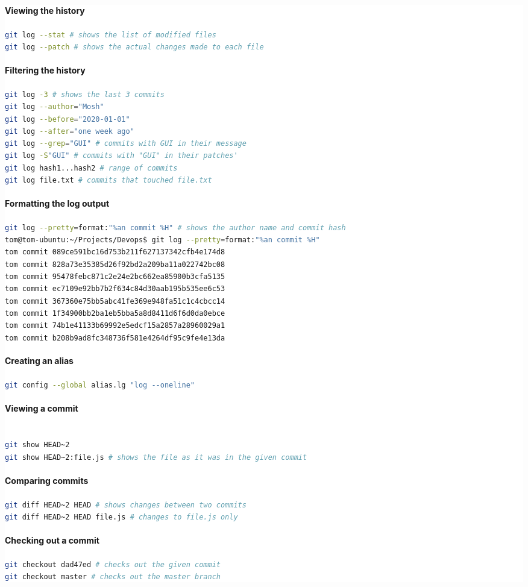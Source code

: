 #### Viewing the history
```bash
git log --stat # shows the list of modified files
git log --patch # shows the actual changes made to each file
```

#### Filtering the history
```bash
git log -3 # shows the last 3 commits
git log --author="Mosh"
git log --before="2020-01-01"
git log --after="one week ago"
git log --grep="GUI" # commits with GUI in their message
git log -S"GUI" # commits with "GUI" in their patches'
git log hash1...hash2 # range of commits
git log file.txt # commits that touched file.txt
```

#### Formatting the log output
```bash
git log --pretty=format:"%an commit %H" # shows the author name and commit hash
tom@tom-ubuntu:~/Projects/Devops$ git log --pretty=format:"%an commit %H"
tom commit 089ce591bc16d753b211f627137342cfb4e174d8
tom commit 828a73e35385d26f92bd2a209ba11a022742bc08
tom commit 95478febc871c2e24e2bc662ea85900b3cfa5135
tom commit ec7109e92bb7b2f634c84d30aab195b535ee6c53
tom commit 367360e75bb5abc41fe369e948fa51c1c4cbcc14
tom commit 1f34900bb2ba1eb5bba5a8d8411d6f6d0da0ebce
tom commit 74b1e41133b69992e5edcf15a2857a28960029a1
tom commit b208b9ad8fc348736f581e4264df95c9fe4e13da

```

#### Creating an alias
```bash
git config --global alias.lg "log --oneline"
```

#### Viewing a commit
```bash

git show HEAD~2
git show HEAD~2:file.js # shows the file as it was in the given commit
```

#### Comparing commits
```bash
git diff HEAD~2 HEAD # shows changes between two commits
git diff HEAD~2 HEAD file.js # changes to file.js only
```

#### Checking out a commit
```bash
git checkout dad47ed # checks out the given commit
git checkout master # checks out the master branch
```

